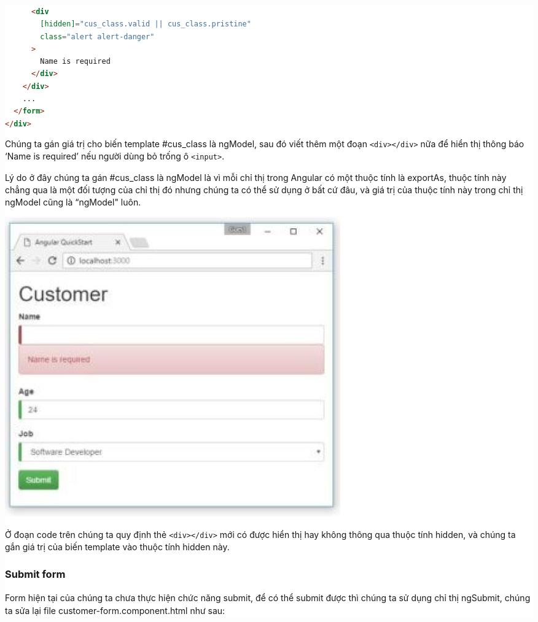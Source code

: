 ```html
      <div
        [hidden]="cus_class.valid || cus_class.pristine"
        class="alert alert-danger"
      >
        Name is required
      </div>
    </div>
    ...
  </form>
</div>
```

Chúng ta gán giá trị cho biến template #cus_class là ngModel, sau đó viết thêm một đoạn `<div></div>` nữa để hiển thị thông báo ‘Name is required’ nếu người dùng bỏ trống ô `<input>`.

Lý do ở đây chúng ta gán #cus_class là ngModel là vì mỗi chỉ thị trong Angular có một thuộc tính là exportAs, thuộc tính này chẳng qua là một đối tượng của chỉ thị đó nhưng chúng ta có thể sử dụng ở bất cứ đâu, và giá trị của thuộc tính này trong chỉ thị ngModel cũng là “ngModel" luôn.

![img](angular_basic.assets/Capture2-300x268.jpg)

Ở đoạn code trên chúng ta quy định thẻ `<div></div>` mới có được hiển thị hay không thông qua thuộc tính hidden, và chúng ta gắn giá trị của biến template vào thuộc tính hidden này.

### Submit form

Form hiện tại của chúng ta chưa thực hiện chức năng submit, để có thể submit được thì chúng ta sử dụng chỉ thị ngSubmit, chúng ta sửa lại file customer-form.component.html như sau:
